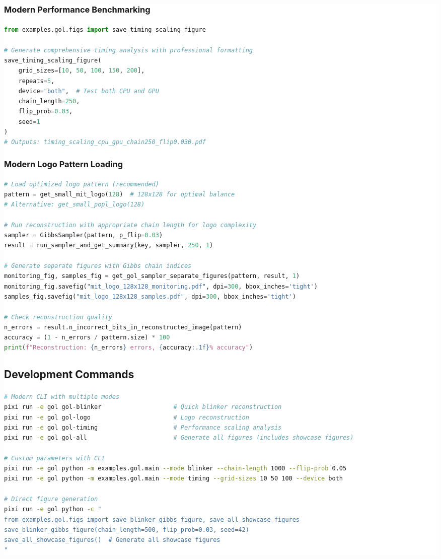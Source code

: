 ### Modern Performance Benchmarking

```python
from examples.gol.figs import save_timing_scaling_figure

# Generate comprehensive timing analysis with professional formatting
save_timing_scaling_figure(
    grid_sizes=[10, 50, 100, 150, 200],
    repeats=5,
    device="both",  # Test both CPU and GPU
    chain_length=250,
    flip_prob=0.03,
    seed=1
)
# Outputs: timing_scaling_cpu_gpu_chain250_flip0.030.pdf
```

### Modern Logo Pattern Loading

```python
# Load optimized logo pattern (recommended)
pattern = get_small_mit_logo(128)  # 128x128 for optimal balance
# Alternative: get_small_popl_logo(128)

# Run reconstruction with appropriate chain length for logo complexity
sampler = GibbsSampler(pattern, p_flip=0.03)
result = run_sampler_and_get_summary(key, sampler, 250, 1)

# Generate separate figures with Gibbs chain indices
monitoring_fig, samples_fig = get_gol_sampler_separate_figures(pattern, result, 1)
monitoring_fig.savefig("mit_logo_128x128_monitoring.pdf", dpi=300, bbox_inches='tight')
samples_fig.savefig("mit_logo_128x128_samples.pdf", dpi=300, bbox_inches='tight')

# Check reconstruction quality
n_errors = result.n_incorrect_bits_in_reconstructed_image(pattern)
accuracy = (1 - n_errors / pattern.size) * 100
print(f"Reconstruction: {n_errors} errors, {accuracy:.1f}% accuracy")
```

## Development Commands

```bash
# Modern CLI with multiple modes
pixi run -e gol gol-blinker                    # Quick blinker reconstruction
pixi run -e gol gol-logo                       # Logo reconstruction
pixi run -e gol gol-timing                     # Performance scaling analysis
pixi run -e gol gol-all                        # Generate all figures (includes showcase figures)

# Custom parameters with CLI
pixi run -e gol python -m examples.gol.main --mode blinker --chain-length 1000 --flip-prob 0.05
pixi run -e gol python -m examples.gol.main --mode timing --grid-sizes 10 50 100 --device both

# Direct figure generation
pixi run -e gol python -c "
from examples.gol.figs import save_blinker_gibbs_figure, save_all_showcase_figures
save_blinker_gibbs_figure(chain_length=500, flip_prob=0.03, seed=42)
save_all_showcase_figures()  # Generate all showcase figures
"
```
